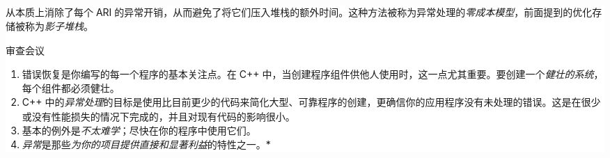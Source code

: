 从本质上消除了每个 ARI 的异常开销，从而避免了将它们压入堆栈的额外时间。这种方法被称为异常处理的*零成本模型*，前面提到的优化存储被称为*影子堆栈*。

审查会议

1.  错误恢复是你编写的每一个程序的基本关注点。在 C++ 中，当创建程序组件供他人使用时，这一点尤其重要。要创建一个*健壮的系统*，每个组件都必须健壮。
2.  C++ 中的*异常处理*的目标是使用比目前更少的代码来简化大型、可靠程序的创建，更确信你的应用程序没有未处理的错误。这是在很少或没有性能损失的情况下完成的，并且对现有代码的影响很小。
3.  基本的例外是*不太难学*；尽快在你的程序中使用它们。
4.  *异常*是那些*为你的项目提供直接和显著利益*的特性之一。*